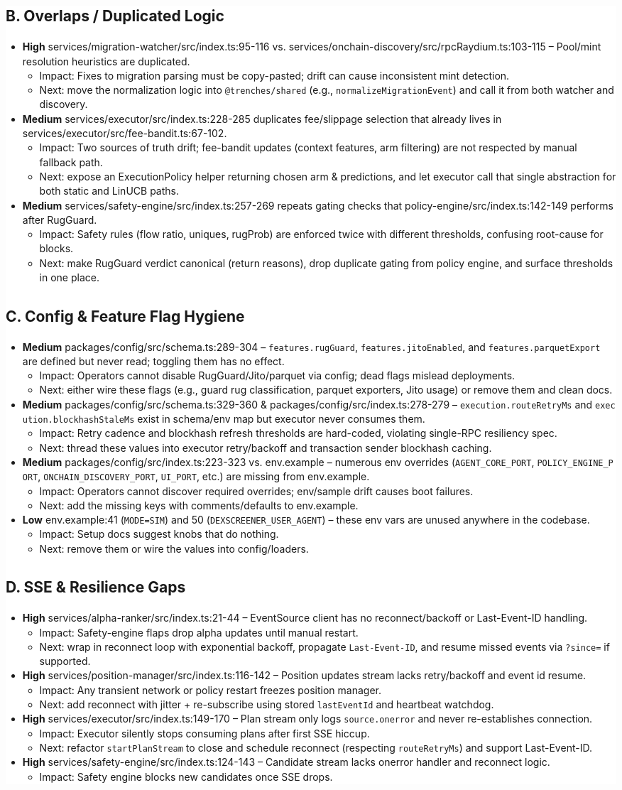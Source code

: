 
## B. Overlaps / Duplicated Logic
- **High** services/migration-watcher/src/index.ts:95-116 vs. services/onchain-discovery/src/rpcRaydium.ts:103-115 – Pool/mint resolution heuristics are duplicated.
  - Impact: Fixes to migration parsing must be copy-pasted; drift can cause inconsistent mint detection.
  - Next: move the normalization logic into `@trenches/shared` (e.g., `normalizeMigrationEvent`) and call it from both watcher and discovery.
- **Medium** services/executor/src/index.ts:228-285 duplicates fee/slippage selection that already lives in services/executor/src/fee-bandit.ts:67-102.
  - Impact: Two sources of truth drift; fee-bandit updates (context features, arm filtering) are not respected by manual fallback path.
  - Next: expose an ExecutionPolicy helper returning chosen arm & predictions, and let executor call that single abstraction for both static and LinUCB paths.
- **Medium** services/safety-engine/src/index.ts:257-269 repeats gating checks that policy-engine/src/index.ts:142-149 performs after RugGuard.
  - Impact: Safety rules (flow ratio, uniques, rugProb) are enforced twice with different thresholds, confusing root-cause for blocks.
  - Next: make RugGuard verdict canonical (return reasons), drop duplicate gating from policy engine, and surface thresholds in one place.

## C. Config & Feature Flag Hygiene
- **Medium** packages/config/src/schema.ts:289-304 – `features.rugGuard`, `features.jitoEnabled`, and `features.parquetExport` are defined but never read; toggling them has no effect.
  - Impact: Operators cannot disable RugGuard/Jito/parquet via config; dead flags mislead deployments.
  - Next: either wire these flags (e.g., guard rug classification, parquet exporters, Jito usage) or remove them and clean docs.
- **Medium** packages/config/src/schema.ts:329-360 & packages/config/src/index.ts:278-279 – `execution.routeRetryMs` and `execution.blockhashStaleMs` exist in schema/env map but executor never consumes them.
  - Impact: Retry cadence and blockhash refresh thresholds are hard-coded, violating single-RPC resiliency spec.
  - Next: thread these values into executor retry/backoff and transaction sender blockhash caching.
- **Medium** packages/config/src/index.ts:223-323 vs. env.example – numerous env overrides (`AGENT_CORE_PORT`, `POLICY_ENGINE_PORT`, `ONCHAIN_DISCOVERY_PORT`, `UI_PORT`, etc.) are missing from env.example.
  - Impact: Operators cannot discover required overrides; env/sample drift causes boot failures.
  - Next: add the missing keys with comments/defaults to env.example.
- **Low** env.example:41 (`MODE=SIM`) and 50 (`DEXSCREENER_USER_AGENT`) – these env vars are unused anywhere in the codebase.
  - Impact: Setup docs suggest knobs that do nothing.
  - Next: remove them or wire the values into config/loaders.

## D. SSE & Resilience Gaps
- **High** services/alpha-ranker/src/index.ts:21-44 – EventSource client has no reconnect/backoff or Last-Event-ID handling.
  - Impact: Safety-engine flaps drop alpha updates until manual restart.
  - Next: wrap in reconnect loop with exponential backoff, propagate `Last-Event-ID`, and resume missed events via `?since=` if supported.
- **High** services/position-manager/src/index.ts:116-142 – Position updates stream lacks retry/backoff and event id resume.
  - Impact: Any transient network or policy restart freezes position manager.
  - Next: add reconnect with jitter + re-subscribe using stored `lastEventId` and heartbeat watchdog.
- **High** services/executor/src/index.ts:149-170 – Plan stream only logs `source.onerror` and never re-establishes connection.
  - Impact: Executor silently stops consuming plans after first SSE hiccup.
  - Next: refactor `startPlanStream` to close and schedule reconnect (respecting `routeRetryMs`) and support Last-Event-ID.
- **High** services/safety-engine/src/index.ts:124-143 – Candidate stream lacks onerror handler and reconnect logic.
  - Impact: Safety engine blocks new candidates once SSE drops.
